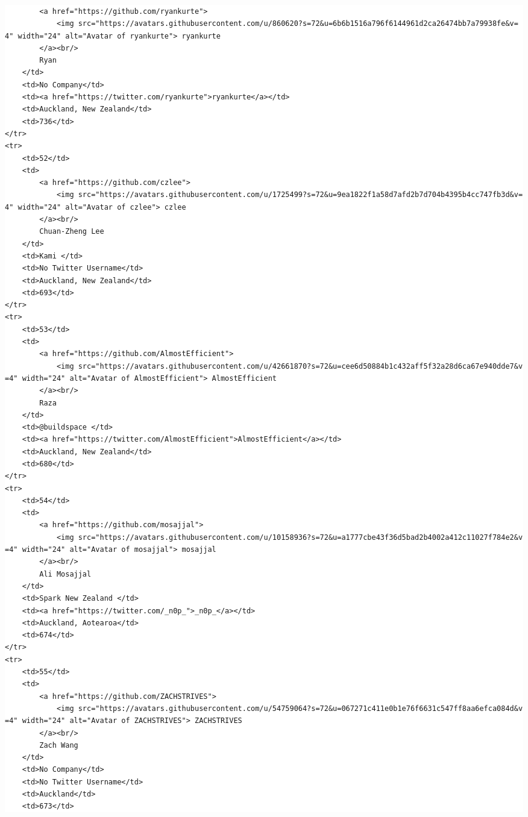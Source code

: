 			<a href="https://github.com/ryankurte">
				<img src="https://avatars.githubusercontent.com/u/860620?s=72&u=6b6b1516a796f6144961d2ca26474bb7a79938fe&v=4" width="24" alt="Avatar of ryankurte"> ryankurte
			</a><br/>
			Ryan
		</td>
		<td>No Company</td>
		<td><a href="https://twitter.com/ryankurte">ryankurte</a></td>
		<td>Auckland, New Zealand</td>
		<td>736</td>
	</tr>
	<tr>
		<td>52</td>
		<td>
			<a href="https://github.com/czlee">
				<img src="https://avatars.githubusercontent.com/u/1725499?s=72&u=9ea1822f1a58d7afd2b7d704b4395b4cc747fb3d&v=4" width="24" alt="Avatar of czlee"> czlee
			</a><br/>
			Chuan-Zheng Lee
		</td>
		<td>Kami </td>
		<td>No Twitter Username</td>
		<td>Auckland, New Zealand</td>
		<td>693</td>
	</tr>
	<tr>
		<td>53</td>
		<td>
			<a href="https://github.com/AlmostEfficient">
				<img src="https://avatars.githubusercontent.com/u/42661870?s=72&u=cee6d50884b1c432aff5f32a28d6ca67e940dde7&v=4" width="24" alt="Avatar of AlmostEfficient"> AlmostEfficient
			</a><br/>
			Raza
		</td>
		<td>@buildspace </td>
		<td><a href="https://twitter.com/AlmostEfficient">AlmostEfficient</a></td>
		<td>Auckland, New Zealand</td>
		<td>680</td>
	</tr>
	<tr>
		<td>54</td>
		<td>
			<a href="https://github.com/mosajjal">
				<img src="https://avatars.githubusercontent.com/u/10158936?s=72&u=a1777cbe43f36d5bad2b4002a412c11027f784e2&v=4" width="24" alt="Avatar of mosajjal"> mosajjal
			</a><br/>
			Ali Mosajjal
		</td>
		<td>Spark New Zealand </td>
		<td><a href="https://twitter.com/_n0p_">_n0p_</a></td>
		<td>Auckland, Aotearoa</td>
		<td>674</td>
	</tr>
	<tr>
		<td>55</td>
		<td>
			<a href="https://github.com/ZACHSTRIVES">
				<img src="https://avatars.githubusercontent.com/u/54759064?s=72&u=067271c411e0b1e76f6631c547ff8aa6efca084d&v=4" width="24" alt="Avatar of ZACHSTRIVES"> ZACHSTRIVES
			</a><br/>
			Zach Wang
		</td>
		<td>No Company</td>
		<td>No Twitter Username</td>
		<td>Auckland</td>
		<td>673</td>
